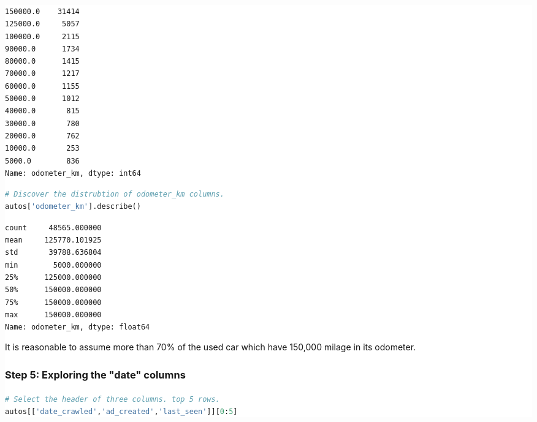 


    150000.0    31414
    125000.0     5057
    100000.0     2115
    90000.0      1734
    80000.0      1415
    70000.0      1217
    60000.0      1155
    50000.0      1012
    40000.0       815
    30000.0       780
    20000.0       762
    10000.0       253
    5000.0        836
    Name: odometer_km, dtype: int64




```python
# Discover the distrubtion of odometer_km columns. 
autos['odometer_km'].describe()
```




    count     48565.000000
    mean     125770.101925
    std       39788.636804
    min        5000.000000
    25%      125000.000000
    50%      150000.000000
    75%      150000.000000
    max      150000.000000
    Name: odometer_km, dtype: float64



It is reasonable to assume more than 70% of the used car which have 150,000 milage in its odometer. 

### Step 5: Exploring the "date" columns


```python
# Select the header of three columns. top 5 rows. 
autos[['date_crawled','ad_created','last_seen']][0:5]
```




<div>
<style scoped>
    .dataframe tbody tr th:only-of-type {
        vertical-align: middle;
    }

    .dataframe tbody tr th {
        vertical-align: top;
    }
